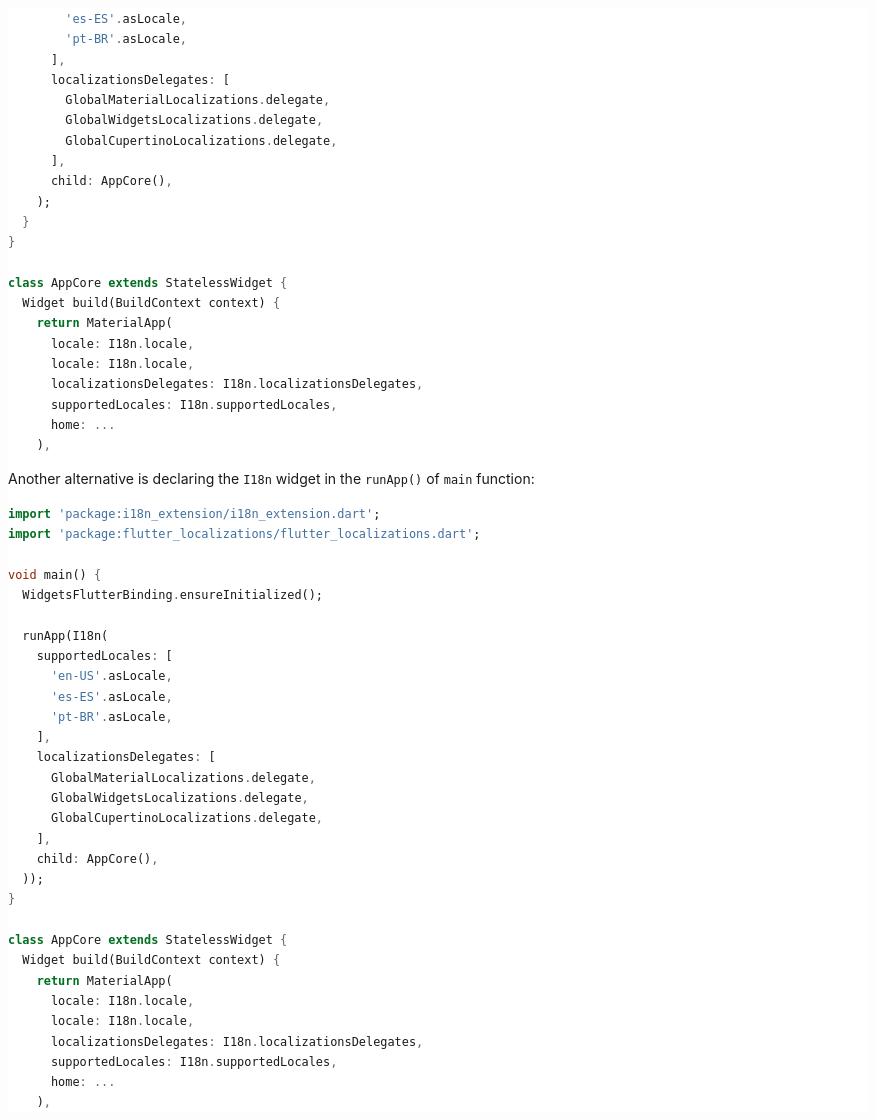 ```dart    
        'es-ES'.asLocale,
        'pt-BR'.asLocale,
      ],       
      localizationsDelegates: [
        GlobalMaterialLocalizations.delegate,
        GlobalWidgetsLocalizations.delegate,
        GlobalCupertinoLocalizations.delegate,
      ],
      child: AppCore(),
    );
  }
}

class AppCore extends StatelessWidget {
  Widget build(BuildContext context) {
    return MaterialApp(
      locale: I18n.locale,
      locale: I18n.locale,
      localizationsDelegates: I18n.localizationsDelegates,
      supportedLocales: I18n.supportedLocales,
      home: ...
    ),
```  

Another alternative is declaring the `I18n` widget in the `runApp()` of `main` function:

```dart    
import 'package:i18n_extension/i18n_extension.dart';
import 'package:flutter_localizations/flutter_localizations.dart';
       
void main() {
  WidgetsFlutterBinding.ensureInitialized();
  
  runApp(I18n(
    supportedLocales: [
      'en-US'.asLocale,
      'es-ES'.asLocale,
      'pt-BR'.asLocale,
    ],       
    localizationsDelegates: [
      GlobalMaterialLocalizations.delegate,
      GlobalWidgetsLocalizations.delegate,
      GlobalCupertinoLocalizations.delegate,
    ],
    child: AppCore(),
  ));
}

class AppCore extends StatelessWidget {
  Widget build(BuildContext context) {
    return MaterialApp(
      locale: I18n.locale,
      locale: I18n.locale,
      localizationsDelegates: I18n.localizationsDelegates,
      supportedLocales: I18n.supportedLocales,
      home: ...
    ),
```  
